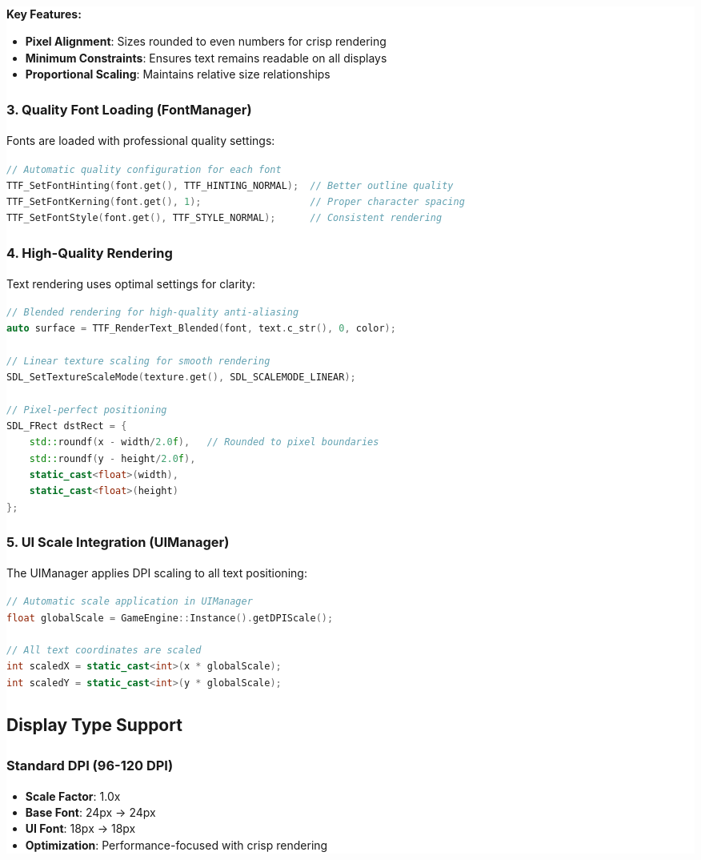 **Key Features:**
- **Pixel Alignment**: Sizes rounded to even numbers for crisp rendering
- **Minimum Constraints**: Ensures text remains readable on all displays
- **Proportional Scaling**: Maintains relative size relationships

### 3. Quality Font Loading (FontManager)

Fonts are loaded with professional quality settings:

```cpp
// Automatic quality configuration for each font
TTF_SetFontHinting(font.get(), TTF_HINTING_NORMAL);  // Better outline quality
TTF_SetFontKerning(font.get(), 1);                   // Proper character spacing
TTF_SetFontStyle(font.get(), TTF_STYLE_NORMAL);      // Consistent rendering
```

### 4. High-Quality Rendering

Text rendering uses optimal settings for clarity:

```cpp
// Blended rendering for high-quality anti-aliasing
auto surface = TTF_RenderText_Blended(font, text.c_str(), 0, color);

// Linear texture scaling for smooth rendering
SDL_SetTextureScaleMode(texture.get(), SDL_SCALEMODE_LINEAR);

// Pixel-perfect positioning
SDL_FRect dstRect = {
    std::roundf(x - width/2.0f),   // Rounded to pixel boundaries
    std::roundf(y - height/2.0f),
    static_cast<float>(width),
    static_cast<float>(height)
};
```

### 5. UI Scale Integration (UIManager)

The UIManager applies DPI scaling to all text positioning:

```cpp
// Automatic scale application in UIManager
float globalScale = GameEngine::Instance().getDPIScale();

// All text coordinates are scaled
int scaledX = static_cast<int>(x * globalScale);
int scaledY = static_cast<int>(y * globalScale);
```

## Display Type Support

### Standard DPI (96-120 DPI)
- **Scale Factor**: 1.0x
- **Base Font**: 24px → 24px
- **UI Font**: 18px → 18px
- **Optimization**: Performance-focused with crisp rendering

